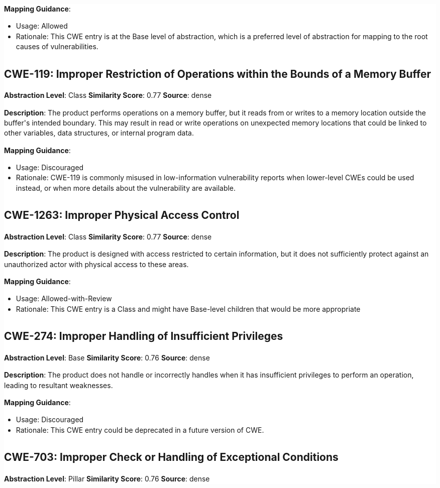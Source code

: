 **Mapping Guidance**:
- Usage: Allowed
- Rationale: This CWE entry is at the Base level of abstraction, which is a preferred level of abstraction for mapping to the root causes of vulnerabilities.

## CWE-119: Improper Restriction of Operations within the Bounds of a Memory Buffer
**Abstraction Level**: Class
**Similarity Score**: 0.77
**Source**: dense

**Description**:
The product performs operations on a memory buffer, but it reads from or writes to a memory location outside the buffer's intended boundary. This may result in read or write operations on unexpected memory locations that could be linked to other variables, data structures, or internal program data.

**Mapping Guidance**:
- Usage: Discouraged
- Rationale: CWE-119 is commonly misused in low-information vulnerability reports when lower-level CWEs could be used instead, or when more details about the vulnerability are available.

## CWE-1263: Improper Physical Access Control
**Abstraction Level**: Class
**Similarity Score**: 0.77
**Source**: dense

**Description**:
The product is designed with access restricted to certain information, but it does not sufficiently protect against an unauthorized actor with physical access to these areas.

**Mapping Guidance**:
- Usage: Allowed-with-Review
- Rationale: This CWE entry is a Class and might have Base-level children that would be more appropriate

## CWE-274: Improper Handling of Insufficient Privileges
**Abstraction Level**: Base
**Similarity Score**: 0.76
**Source**: dense

**Description**:
The product does not handle or incorrectly handles when it has insufficient privileges to perform an operation, leading to resultant weaknesses.

**Mapping Guidance**:
- Usage: Discouraged
- Rationale: This CWE entry could be deprecated in a future version of CWE.

## CWE-703: Improper Check or Handling of Exceptional Conditions
**Abstraction Level**: Pillar
**Similarity Score**: 0.76
**Source**: dense
